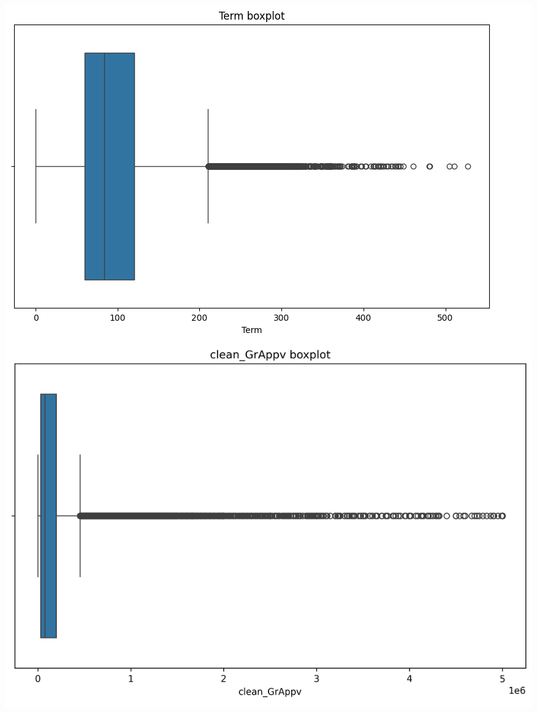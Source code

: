 ![Term Box Plot](./images/EDA/Term_boxplot.png)
![Term Box Plot](./images/EDA/clean_GrAppv_boxplot.png)
